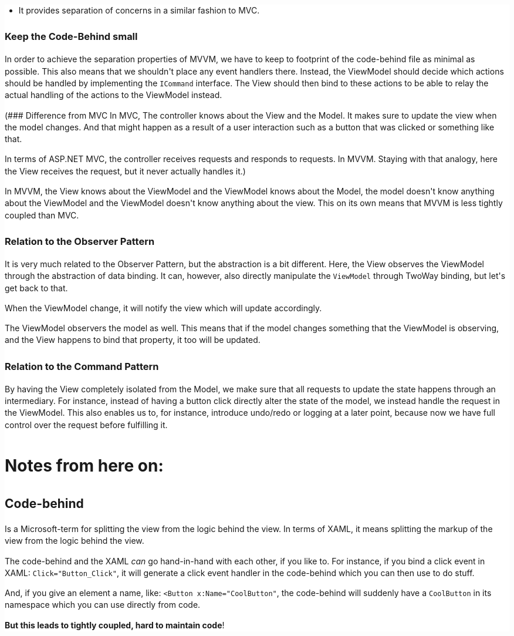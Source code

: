 - It provides separation of concerns in a similar fashion to MVC.

### Keep the Code-Behind small
In order to achieve the separation properties of MVVM, we have to keep to footprint of the code-behind file as minimal as possible. This also means that we shouldn't place any event handlers there. Instead, the ViewModel should decide which actions should be handled by implementing the `ICommand` interface. The View should then bind to these actions to be able to relay the actual handling of the actions to the ViewModel instead.

(### Difference from MVC
In MVC, The controller knows about the View and the Model.
It makes sure to update the view when the model changes. And that might happen as a result of a user interaction such as a button that was clicked or something like that.

In terms of ASP.NET MVC, the controller receives requests and responds to requests. In MVVM. Staying with that analogy, here the View receives the request, but it never actually handles it.)

In MVVM, the View knows about the ViewModel and the ViewModel knows about the Model, the model doesn't know anything about the ViewModel and the ViewModel doesn't know anything about the view. This on its own means that MVVM is less tightly coupled than MVC.

### Relation to the Observer Pattern
It is very much related to the Observer Pattern, but the abstraction is a bit different. Here, the View observes the ViewModel through the abstraction of data binding. It can, however, also directly manipulate the `ViewModel` through TwoWay binding, but let's get back to that.

When the ViewModel change, it will notify the view which will update accordingly.

The ViewModel observers the model as well. This means that if the model changes something that the ViewModel is observing, and the View happens to bind that property, it too will be updated.

### Relation to the Command Pattern
By having the View completely isolated from the Model, we make sure that all requests to update the state happens through an intermediary. For instance, instead of having a button click directly alter the state of the model, we instead handle the request in the ViewModel. This also enables us to, for instance, introduce undo/redo or logging at a later point, because now we have full control over the request before fulfilling it.

# Notes from here on:


## Code-behind
Is a Microsoft-term for splitting the view from the logic behind the view. In terms of XAML, it means splitting the markup of the view from the logic behind the view.

The code-behind and the XAML *can* go hand-in-hand with each other, if you like to. For instance, if you bind a click event in XAML: `Click="Button_Click"`, it will generate a click event handler in the code-behind which you can then use to do stuff.

And, if you give an element a name, like: `<Button x:Name="CoolButton"`, the code-behind will suddenly have a `CoolButton` in its namespace which you can use directly from code.

**But this leads to tightly coupled, hard to maintain code**!
